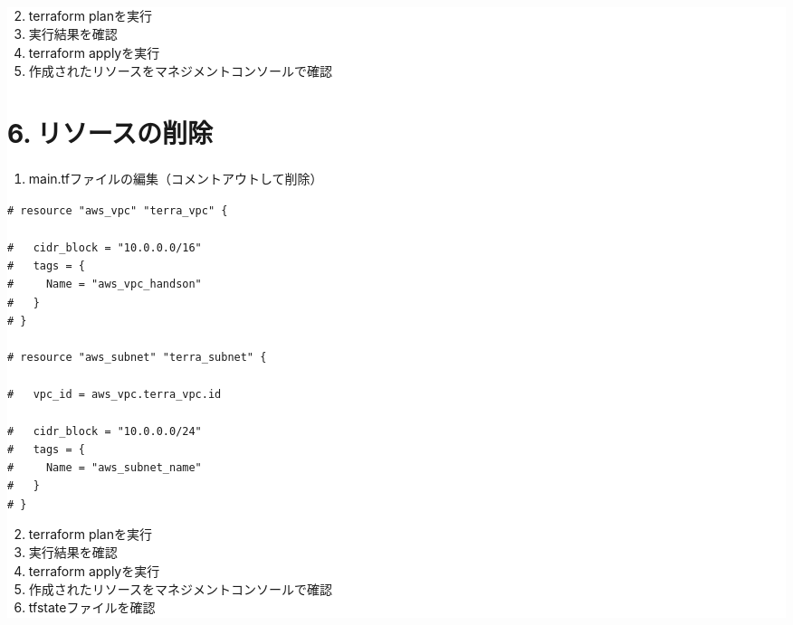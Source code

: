 2. terraform planを実行
3. 実行結果を確認
4. terraform applyを実行
5. 作成されたリソースをマネジメントコンソールで確認

# 6. リソースの削除

1. main.tfファイルの編集（コメントアウトして削除）
```
# resource "aws_vpc" "terra_vpc" {

#   cidr_block = "10.0.0.0/16"
#   tags = {
#     Name = "aws_vpc_handson"
#   }
# }

# resource "aws_subnet" "terra_subnet" {

#   vpc_id = aws_vpc.terra_vpc.id

#   cidr_block = "10.0.0.0/24"
#   tags = {
#     Name = "aws_subnet_name"
#   }
# }
```
2. terraform planを実行
3. 実行結果を確認
4. terraform applyを実行
5. 作成されたリソースをマネジメントコンソールで確認
6. tfstateファイルを確認
